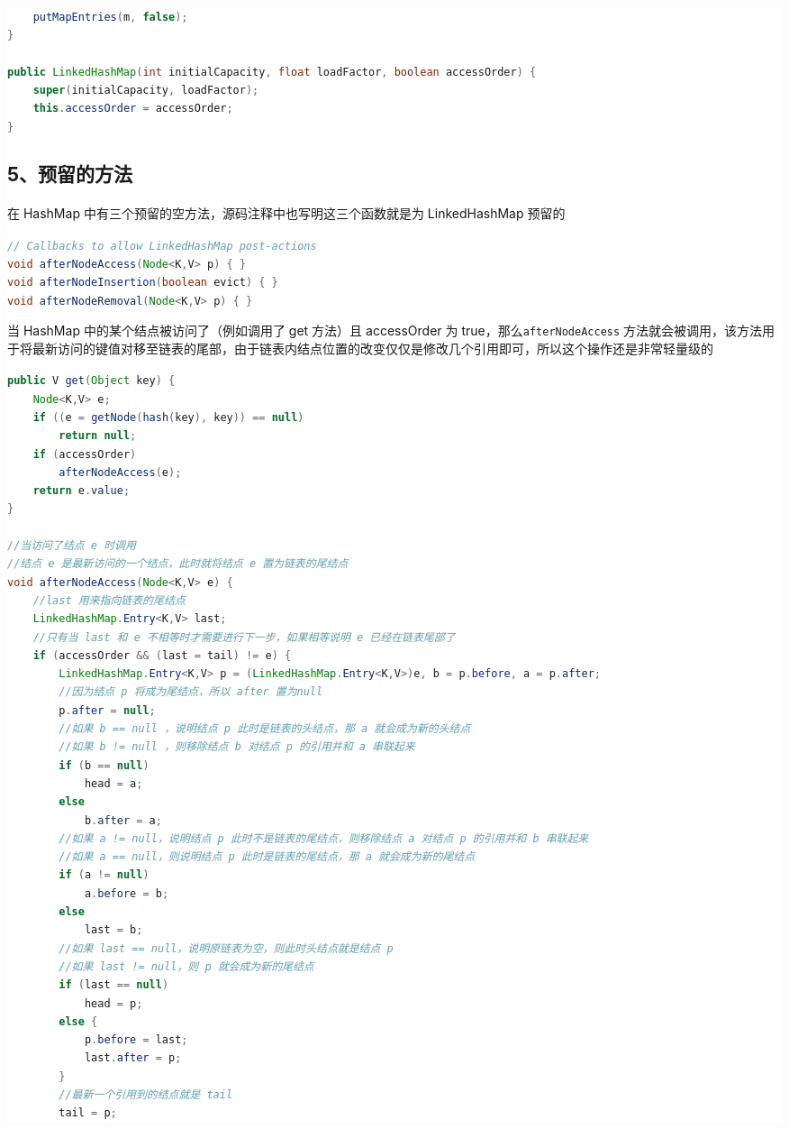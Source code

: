```java
    putMapEntries(m, false);
}

public LinkedHashMap(int initialCapacity, float loadFactor, boolean accessOrder) {
    super(initialCapacity, loadFactor);
    this.accessOrder = accessOrder;
}
```

## 5、预留的方法

在 HashMap 中有三个预留的空方法，源码注释中也写明这三个函数就是为 LinkedHashMap 预留的

```java
// Callbacks to allow LinkedHashMap post-actions
void afterNodeAccess(Node<K,V> p) { }
void afterNodeInsertion(boolean evict) { }
void afterNodeRemoval(Node<K,V> p) { }
```

当 HashMap 中的某个结点被访问了（例如调用了 get 方法）且 accessOrder 为 true，那么`afterNodeAccess` 方法就会被调用，该方法用于将最新访问的键值对移至链表的尾部，由于链表内结点位置的改变仅仅是修改几个引用即可，所以这个操作还是非常轻量级的 

```java
public V get(Object key) {
    Node<K,V> e;
    if ((e = getNode(hash(key), key)) == null)
        return null;
    if (accessOrder)
        afterNodeAccess(e);
    return e.value;
}

//当访问了结点 e 时调用
//结点 e 是最新访问的一个结点，此时就将结点 e 置为链表的尾结点
void afterNodeAccess(Node<K,V> e) {
    //last 用来指向链表的尾结点
    LinkedHashMap.Entry<K,V> last;
    //只有当 last 和 e 不相等时才需要进行下一步，如果相等说明 e 已经在链表尾部了
    if (accessOrder && (last = tail) != e) {
        LinkedHashMap.Entry<K,V> p = (LinkedHashMap.Entry<K,V>)e, b = p.before, a = p.after;
        //因为结点 p 将成为尾结点，所以 after 置为null
        p.after = null;
        //如果 b == null ，说明结点 p 此时是链表的头结点，那 a 就会成为新的头结点
        //如果 b != null ，则移除结点 b 对结点 p 的引用并和 a 串联起来
        if (b == null)
            head = a;
        else
            b.after = a;
        //如果 a != null，说明结点 p 此时不是链表的尾结点，则移除结点 a 对结点 p 的引用并和 b 串联起来
        //如果 a == null，则说明结点 p 此时是链表的尾结点，那 a 就会成为新的尾结点
        if (a != null)
            a.before = b;
        else
            last = b;
        //如果 last == null，说明原链表为空，则此时头结点就是结点 p
        //如果 last != null，则 p 就会成为新的尾结点
        if (last == null)
            head = p;
        else {
            p.before = last;
            last.after = p;
        }
        //最新一个引用到的结点就是 tail
        tail = p;
```